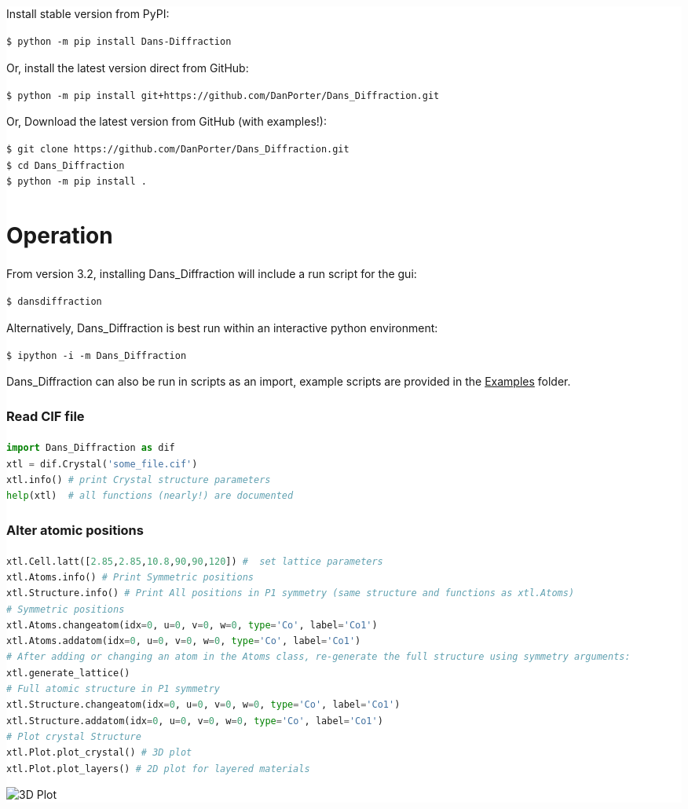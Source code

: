 Install stable version from PyPI:
```text
$ python -m pip install Dans-Diffraction
```

Or, install the latest version direct from GitHub:
```text
$ python -m pip install git+https://github.com/DanPorter/Dans_Diffraction.git
```

Or, Download the latest version from GitHub (with examples!):
```text
$ git clone https://github.com/DanPorter/Dans_Diffraction.git
$ cd Dans_Diffraction
$ python -m pip install .
```



# Operation
From version 3.2, installing Dans_Diffraction will include a run script for the gui:
```text
$ dansdiffraction
```
Alternatively, Dans_Diffraction is best run within an interactive python environment:
```text
$ ipython -i -m Dans_Diffraction
```

Dans_Diffraction can also be run in scripts as an import, example scripts are provided in the [Examples](https://github.com/DanPorter/Dans_Diffraction/blob/master/Examples) folder.
### Read CIF file
```python
import Dans_Diffraction as dif
xtl = dif.Crystal('some_file.cif')
xtl.info() # print Crystal structure parameters
help(xtl)  # all functions (nearly!) are documented
```

### Alter atomic positions
```python
xtl.Cell.latt([2.85,2.85,10.8,90,90,120]) #  set lattice parameters
xtl.Atoms.info() # Print Symmetric positions
xtl.Structure.info() # Print All positions in P1 symmetry (same structure and functions as xtl.Atoms)
# Symmetric positions
xtl.Atoms.changeatom(idx=0, u=0, v=0, w=0, type='Co', label='Co1')
xtl.Atoms.addatom(idx=0, u=0, v=0, w=0, type='Co', label='Co1')
# After adding or changing an atom in the Atoms class, re-generate the full structure using symmetry arguments:
xtl.generate_lattice()
# Full atomic structure in P1 symmetry
xtl.Structure.changeatom(idx=0, u=0, v=0, w=0, type='Co', label='Co1')
xtl.Structure.addatom(idx=0, u=0, v=0, w=0, type='Co', label='Co1')
# Plot crystal Structure
xtl.Plot.plot_crystal() # 3D plot
xtl.Plot.plot_layers() # 2D plot for layered materials
```
![3D Plot](https://github.com/DanPorter/Dans_Diffraction/blob/master/Screenshots/3Dstructrue_Ca3CoMnO6.png?raw=true)
